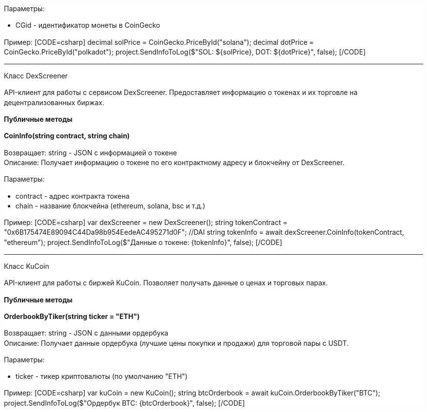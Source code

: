 Параметры:
- CGid - идентификатор монеты в CoinGecko

Пример:
[CODE=csharp]
decimal solPrice = CoinGecko.PriceById("solana");
decimal dotPrice = CoinGecko.PriceById("polkadot");
project.SendInfoToLog($"SOL: ${solPrice}, DOT: ${dotPrice}", false);
[/CODE]

---

Класс DexScreener

API-клиент для работы с сервисом DexScreener. Предоставляет информацию о токенах и их торговле на децентрализованных биржах.

**Публичные методы**

**CoinInfo(string contract, string chain)**

Возвращает: string - JSON с информацией о токене  
Описание: Получает информацию о токене по его контрактному адресу и блокчейну от DexScreener.

Параметры:
- contract - адрес контракта токена
- chain - название блокчейна (ethereum, solana, bsc и т.д.)

Пример:
[CODE=csharp]
var dexScreener = new DexScreener();
string tokenContract = "0x6B175474E89094C44Da98b954EedeAC495271d0F"; //DAI
string tokenInfo = await dexScreener.CoinInfo(tokenContract, "ethereum");
project.SendInfoToLog($"Данные о токене: {tokenInfo}", false);
[/CODE]

---

Класс KuCoin

API-клиент для работы с биржей KuCoin. Позволяет получать данные о ценах и торговых парах.

**Публичные методы**

**OrderbookByTiker(string ticker = "ETH")**

Возвращает: string - JSON с данными ордербука  
Описание: Получает данные ордербука (лучшие цены покупки и продажи) для торговой пары с USDT.

Параметры:
- ticker - тикер криптовалюты (по умолчанию "ETH")

Пример:
[CODE=csharp]
var kuCoin = new KuCoin();
string btcOrderbook = await kuCoin.OrderbookByTiker("BTC");
project.SendInfoToLog($"Ордербук BTC: {btcOrderbook}", false);
[/CODE]
